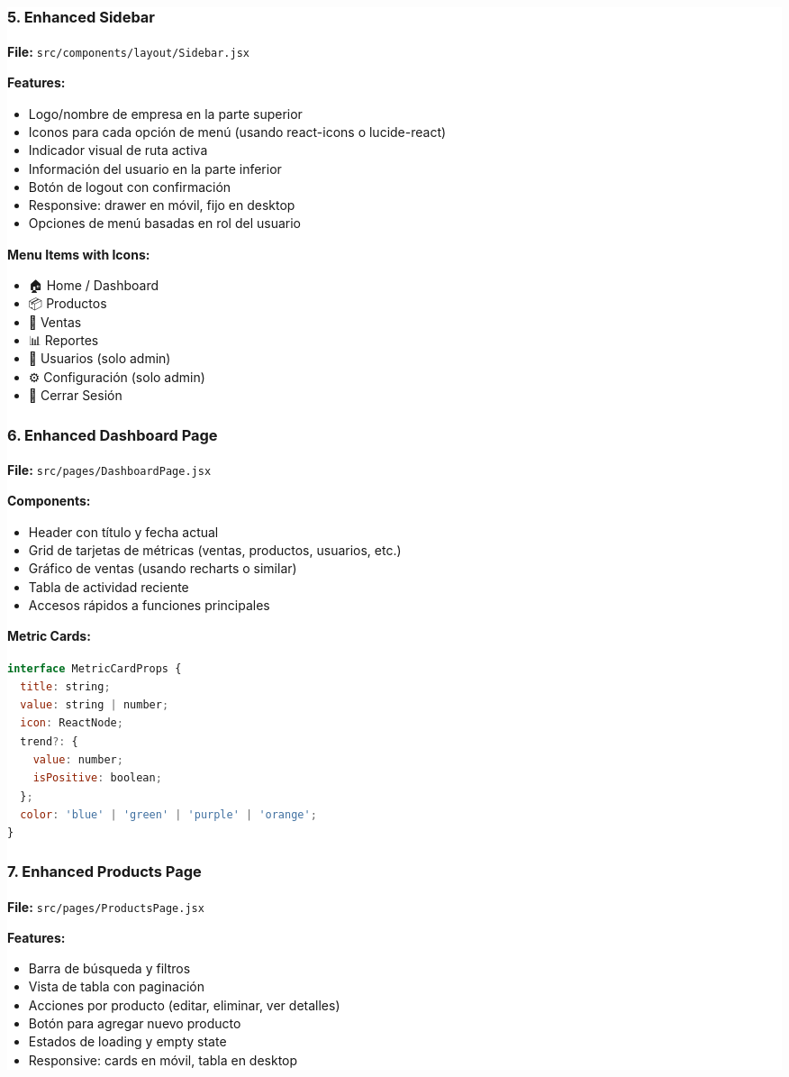 ### 5. Enhanced Sidebar

**File:** `src/components/layout/Sidebar.jsx`

**Features:**
- Logo/nombre de empresa en la parte superior
- Iconos para cada opción de menú (usando react-icons o lucide-react)
- Indicador visual de ruta activa
- Información del usuario en la parte inferior
- Botón de logout con confirmación
- Responsive: drawer en móvil, fijo en desktop
- Opciones de menú basadas en rol del usuario

**Menu Items with Icons:**
- 🏠 Home / Dashboard
- 📦 Productos
- 🛒 Ventas
- 📊 Reportes
- 👥 Usuarios (solo admin)
- ⚙️ Configuración (solo admin)
- 🚪 Cerrar Sesión

### 6. Enhanced Dashboard Page

**File:** `src/pages/DashboardPage.jsx`

**Components:**
- Header con título y fecha actual
- Grid de tarjetas de métricas (ventas, productos, usuarios, etc.)
- Gráfico de ventas (usando recharts o similar)
- Tabla de actividad reciente
- Accesos rápidos a funciones principales

**Metric Cards:**
```javascript
interface MetricCardProps {
  title: string;
  value: string | number;
  icon: ReactNode;
  trend?: {
    value: number;
    isPositive: boolean;
  };
  color: 'blue' | 'green' | 'purple' | 'orange';
}
```

### 7. Enhanced Products Page

**File:** `src/pages/ProductsPage.jsx`

**Features:**
- Barra de búsqueda y filtros
- Vista de tabla con paginación
- Acciones por producto (editar, eliminar, ver detalles)
- Botón para agregar nuevo producto
- Estados de loading y empty state
- Responsive: cards en móvil, tabla en desktop
